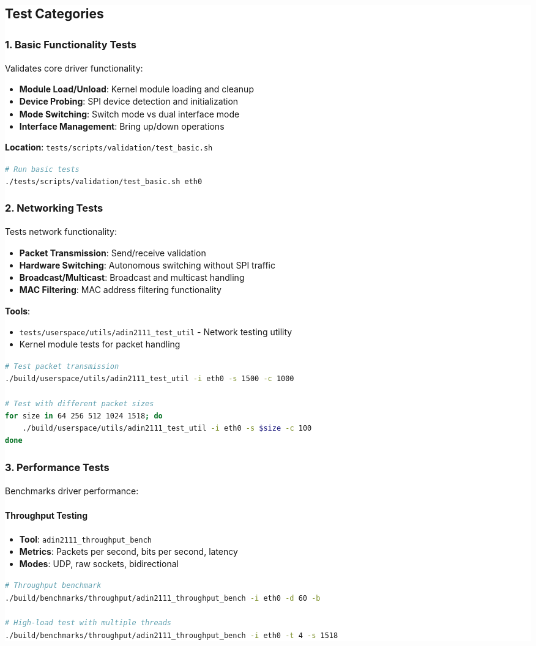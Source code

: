 ## Test Categories

### 1. Basic Functionality Tests

Validates core driver functionality:

- **Module Load/Unload**: Kernel module loading and cleanup
- **Device Probing**: SPI device detection and initialization
- **Mode Switching**: Switch mode vs dual interface mode
- **Interface Management**: Bring up/down operations

**Location**: `tests/scripts/validation/test_basic.sh`

```bash
# Run basic tests
./tests/scripts/validation/test_basic.sh eth0
```

### 2. Networking Tests

Tests network functionality:

- **Packet Transmission**: Send/receive validation
- **Hardware Switching**: Autonomous switching without SPI traffic
- **Broadcast/Multicast**: Broadcast and multicast handling
- **MAC Filtering**: MAC address filtering functionality

**Tools**:
- `tests/userspace/utils/adin2111_test_util` - Network testing utility
- Kernel module tests for packet handling

```bash
# Test packet transmission
./build/userspace/utils/adin2111_test_util -i eth0 -s 1500 -c 1000

# Test with different packet sizes
for size in 64 256 512 1024 1518; do
    ./build/userspace/utils/adin2111_test_util -i eth0 -s $size -c 100
done
```

### 3. Performance Tests

Benchmarks driver performance:

#### Throughput Testing
- **Tool**: `adin2111_throughput_bench`
- **Metrics**: Packets per second, bits per second, latency
- **Modes**: UDP, raw sockets, bidirectional

```bash
# Throughput benchmark
./build/benchmarks/throughput/adin2111_throughput_bench -i eth0 -d 60 -b

# High-load test with multiple threads
./build/benchmarks/throughput/adin2111_throughput_bench -i eth0 -t 4 -s 1518
```
